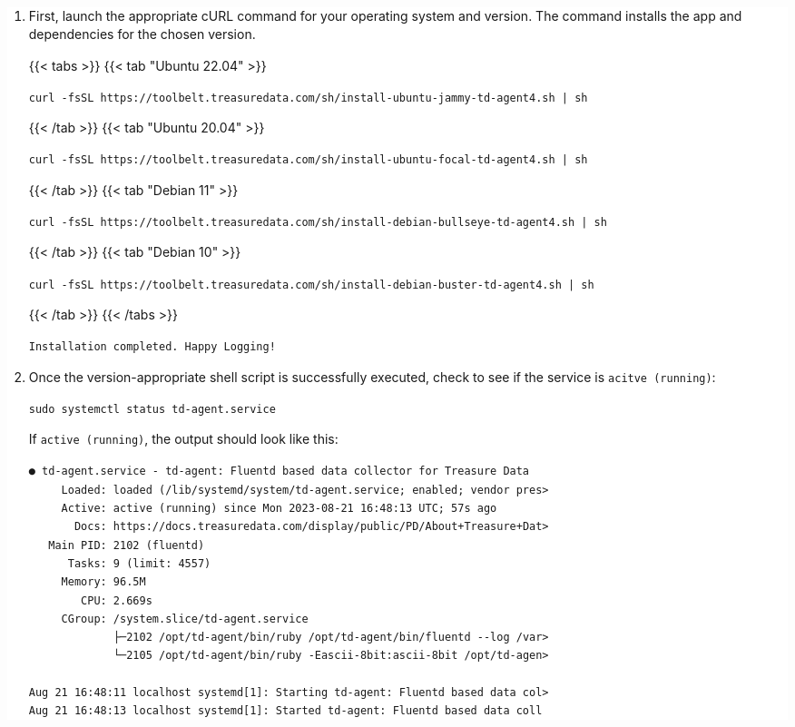 1.  First, launch the appropriate cURL command for your operating system and version. The command installs the app and dependencies for the chosen version.

    {{< tabs >}}
    {{< tab "Ubuntu 22.04" >}}
    ```command
    curl -fsSL https://toolbelt.treasuredata.com/sh/install-ubuntu-jammy-td-agent4.sh | sh
    ```
    {{< /tab >}}
    {{< tab "Ubuntu 20.04" >}}
    ```command
    curl -fsSL https://toolbelt.treasuredata.com/sh/install-ubuntu-focal-td-agent4.sh | sh
    ```
    {{< /tab >}}
    {{< tab "Debian 11" >}}
    ```command
    curl -fsSL https://toolbelt.treasuredata.com/sh/install-debian-bullseye-td-agent4.sh | sh
    ```
    {{< /tab >}}
    {{< tab "Debian 10" >}}
    ```command
    curl -fsSL https://toolbelt.treasuredata.com/sh/install-debian-buster-td-agent4.sh | sh
    ```
    {{< /tab >}}
    {{< /tabs >}}

    ```output
    Installation completed. Happy Logging!
    ```

1.  Once the version-appropriate shell script is successfully executed, check to see if the service is `acitve (running)`:

    ```command
    sudo systemctl status td-agent.service
    ```

    If `active (running)`, the output should look like this:

    ```output
    ● td-agent.service - td-agent: Fluentd based data collector for Treasure Data
         Loaded: loaded (/lib/systemd/system/td-agent.service; enabled; vendor pres>
         Active: active (running) since Mon 2023-08-21 16:48:13 UTC; 57s ago
           Docs: https://docs.treasuredata.com/display/public/PD/About+Treasure+Dat>
       Main PID: 2102 (fluentd)
          Tasks: 9 (limit: 4557)
         Memory: 96.5M
            CPU: 2.669s
         CGroup: /system.slice/td-agent.service
                 ├─2102 /opt/td-agent/bin/ruby /opt/td-agent/bin/fluentd --log /var>
                 └─2105 /opt/td-agent/bin/ruby -Eascii-8bit:ascii-8bit /opt/td-agen>

    Aug 21 16:48:11 localhost systemd[1]: Starting td-agent: Fluentd based data col>
    Aug 21 16:48:13 localhost systemd[1]: Started td-agent: Fluentd based data coll
    ```
